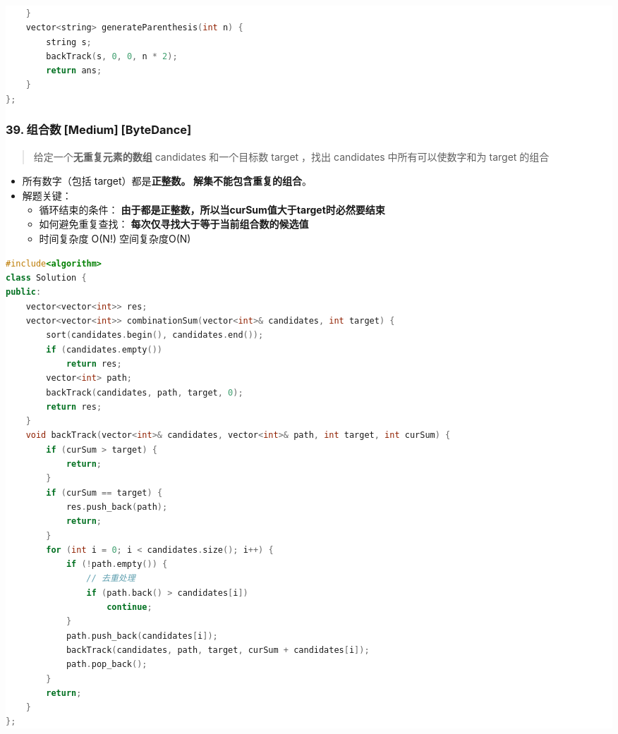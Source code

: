 ```c++
    }
    vector<string> generateParenthesis(int n) {
        string s;
        backTrack(s, 0, 0, n * 2);
        return ans;
    }
};
```

### 39. 组合数 [Medium] [ByteDance]
> 给定一个**无重复元素的数组** candidates 和一个目标数 target ，找出 candidates 中所有可以使数字和为 target 的组合
- 所有数字（包括 target）都是**正整数。 解集不能包含重复的组合**。
- 解题关键：
  - 循环结束的条件： **由于都是正整数，所以当curSum值大于target时必然要结束**
  - 如何避免重复查找： **每次仅寻找大于等于当前组合数的候选值**
  - 时间复杂度 O(N!) 空间复杂度O(N) 

```c++
#include<algorithm>
class Solution {
public:
    vector<vector<int>> res;
    vector<vector<int>> combinationSum(vector<int>& candidates, int target) {
        sort(candidates.begin(), candidates.end());
        if (candidates.empty())
            return res;
        vector<int> path;
        backTrack(candidates, path, target, 0);
        return res;
    }
    void backTrack(vector<int>& candidates, vector<int>& path, int target, int curSum) {
        if (curSum > target) {
            return;
        }
        if (curSum == target) {
            res.push_back(path);
            return;
        }
        for (int i = 0; i < candidates.size(); i++) {
            if (!path.empty()) {
                // 去重处理
                if (path.back() > candidates[i])
                    continue;
            }
            path.push_back(candidates[i]);
            backTrack(candidates, path, target, curSum + candidates[i]);
            path.pop_back();
        }
        return;
    }
};
```
